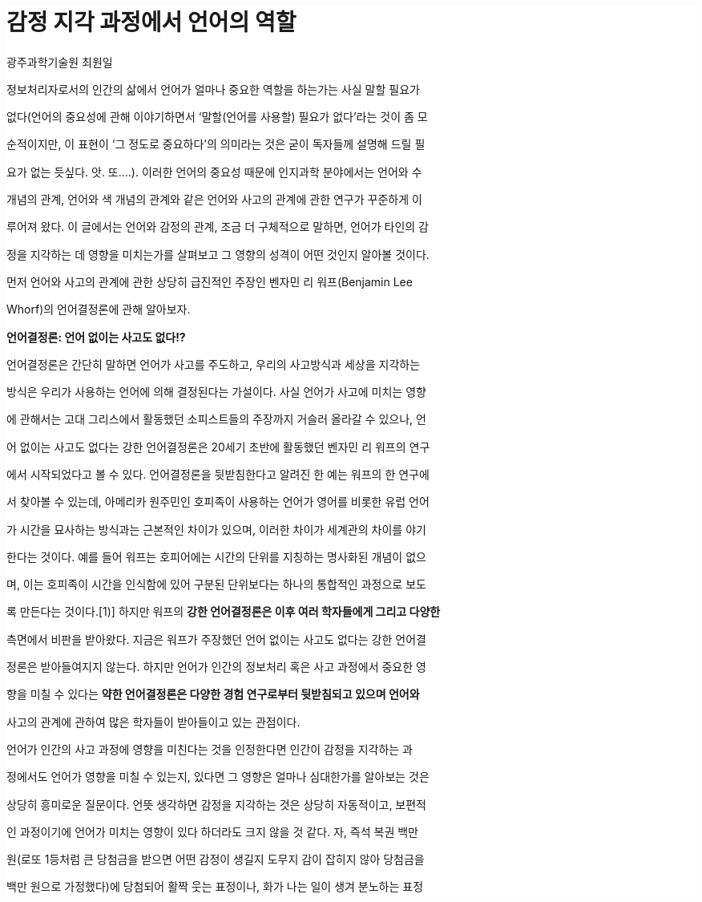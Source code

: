 # 감정 지각 과정에서 언어의 역할

광주과학기술원 최원일

정보처리자로서의 인간의 삶에서 언어가 얼마나 중요한 역할을 하는가는 사실 말할 필요가

없다(언어의 중요성에 관해 이야기하면서 ‘말할(언어를 사용할) 필요가 없다’라는 것이 좀 모

순적이지만, 이 표현이 ‘그 정도로 중요하다’의 의미라는 것은 굳이 독자들께 설명해 드릴 필

요가 없는 듯싶다. 앗. 또….). 이러한 언어의 중요성 때문에 인지과학 분야에서는 언어와 수

개념의 관계, 언어와 색 개념의 관계와 같은 언어와 사고의 관계에 관한 연구가 꾸준하게 이

루어져 왔다. 이 글에서는 언어와 감정의 관계, 조금 더 구체적으로 말하면, 언어가 타인의 감

정을 지각하는 데 영향을 미치는가를 살펴보고 그 영향의 성격이 어떤 것인지 알아볼 것이다.

먼저 언어와 사고의 관계에 관한 상당히 급진적인 주장인 벤자민 리 워프(Benjamin Lee

Whorf)의 언어결정론에 관해 알아보자.

**언어결정론: 언어 없이는 사고도 없다!?**

언어결정론은 간단히 말하면 언어가 사고를 주도하고, 우리의 사고방식과 세상을 지각하는

방식은 우리가 사용하는 언어에 의해 결정된다는 가설이다. 사실 언어가 사고에 미치는 영향

에 관해서는 고대 그리스에서 활동했던 소피스트들의 주장까지 거슬러 올라갈 수 있으나, 언

어 없이는 사고도 없다는 강한 언어결정론은 20세기 초반에 활동했던 벤자민 리 워프의 연구

에서 시작되었다고 볼 수 있다. 언어결정론을 뒷받침한다고 알려진 한 예는 워프의 한 연구에

서 찾아볼 수 있는데, 아메리카 원주민인 호피족이 사용하는 언어가 영어를 비롯한 유럽 언어

가 시간을 묘사하는 방식과는 근본적인 차이가 있으며, 이러한 차이가 세계관의 차이를 야기

한다는 것이다. 예를 들어 워프는 호피어에는 시간의 단위를 지칭하는 명사화된 개념이 없으

며, 이는 호피족이 시간을 인식함에 있어 구분된 단위보다는 하나의 통합적인 과정으로 보도

록 만든다는 것이다.[1)] 하지만 워프의 **강한 언어결정론은 이후 여러 학자들에게 그리고 다양한**

측면에서 비판을 받아왔다. 지금은 워프가 주장했던 언어 없이는 사고도 없다는 강한 언어결

정론은 받아들여지지 않는다. 하지만 언어가 인간의 정보처리 혹은 사고 과정에서 중요한 영

향을 미칠 수 있다는 **약한 언어결정론은 다양한 경험 연구로부터 뒷받침되고 있으며 언어와**

사고의 관계에 관하여 많은 학자들이 받아들이고 있는 관점이다.

언어가 인간의 사고 과정에 영향을 미친다는 것을 인정한다면 인간이 감정을 지각하는 과

정에서도 언어가 영향을 미칠 수 있는지, 있다면 그 영향은 얼마나 심대한가를 알아보는 것은

상당히 흥미로운 질문이다. 언뜻 생각하면 감정을 지각하는 것은 상당히 자동적이고, 보편적

인 과정이기에 언어가 미치는 영향이 있다 하더라도 크지 않을 것 같다. 자, 즉석 복권 백만

원(로또 1등처럼 큰 당첨금을 받으면 어떤 감정이 생길지 도무지 감이 잡히지 않아 당첨금을

백만 원으로 가정했다)에 당첨되어 활짝 웃는 표정이나, 화가 나는 일이 생겨 분노하는 표정
